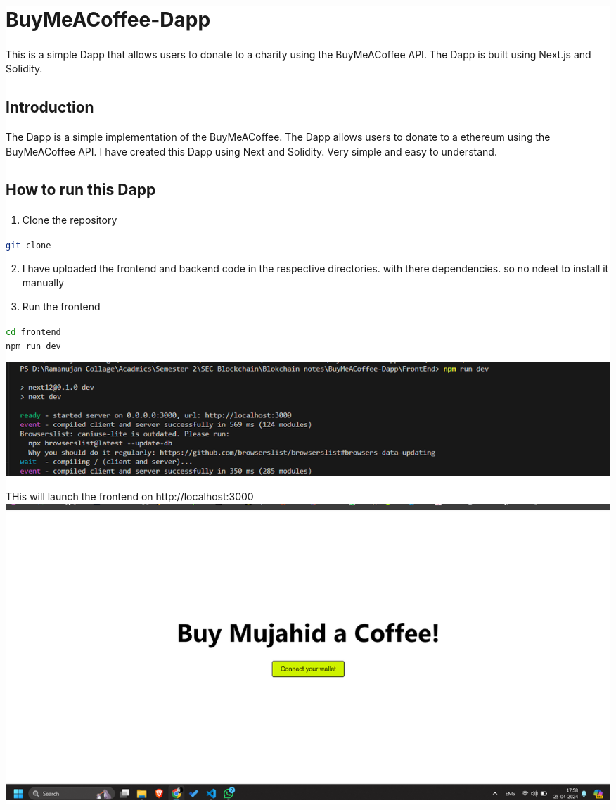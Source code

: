 # BuyMeACoffee-Dapp

This is a simple Dapp that allows users to donate to a charity using the BuyMeACoffee API. The Dapp is built using Next.js and Solidity.

## Introduction

The Dapp is a simple implementation of the BuyMeACoffee. The Dapp allows users to donate to a ethereum using the BuyMeACoffee API.
I have created this Dapp using Next and Solidity. Very simple and easy to understand. 

## How to run this Dapp

1. Clone the repository

```bash
git clone 
```

2. I have uploaded the frontend and backend code in the respective directories. with there dependencies. so no ndeet to install it manually

3. Run the frontend

```bash
cd frontend
npm run dev
```
![alt text](image.png)

THis  will launch the frontend on http://localhost:3000
![alt text](image-1.png)
